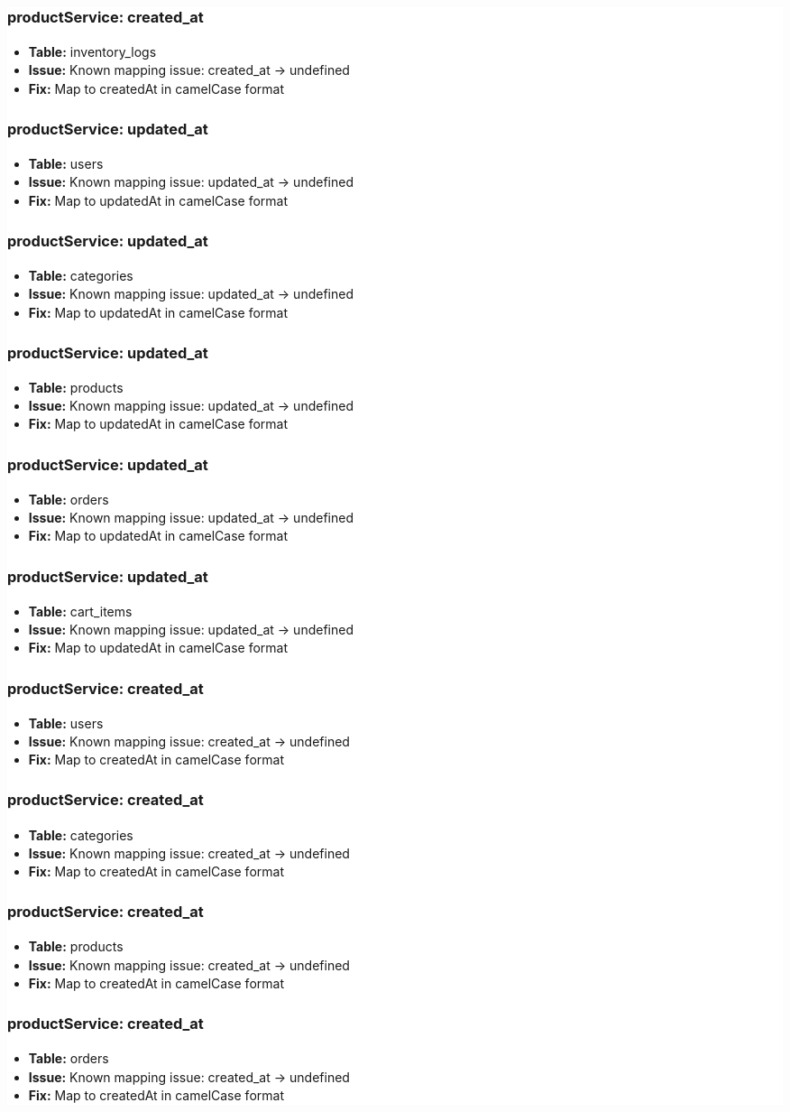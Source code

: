 ### productService: created_at
- **Table:** inventory_logs
- **Issue:** Known mapping issue: created_at -> undefined
- **Fix:** Map to createdAt in camelCase format

### productService: updated_at
- **Table:** users
- **Issue:** Known mapping issue: updated_at -> undefined
- **Fix:** Map to updatedAt in camelCase format

### productService: updated_at
- **Table:** categories
- **Issue:** Known mapping issue: updated_at -> undefined
- **Fix:** Map to updatedAt in camelCase format

### productService: updated_at
- **Table:** products
- **Issue:** Known mapping issue: updated_at -> undefined
- **Fix:** Map to updatedAt in camelCase format

### productService: updated_at
- **Table:** orders
- **Issue:** Known mapping issue: updated_at -> undefined
- **Fix:** Map to updatedAt in camelCase format

### productService: updated_at
- **Table:** cart_items
- **Issue:** Known mapping issue: updated_at -> undefined
- **Fix:** Map to updatedAt in camelCase format

### productService: created_at
- **Table:** users
- **Issue:** Known mapping issue: created_at -> undefined
- **Fix:** Map to createdAt in camelCase format

### productService: created_at
- **Table:** categories
- **Issue:** Known mapping issue: created_at -> undefined
- **Fix:** Map to createdAt in camelCase format

### productService: created_at
- **Table:** products
- **Issue:** Known mapping issue: created_at -> undefined
- **Fix:** Map to createdAt in camelCase format

### productService: created_at
- **Table:** orders
- **Issue:** Known mapping issue: created_at -> undefined
- **Fix:** Map to createdAt in camelCase format
